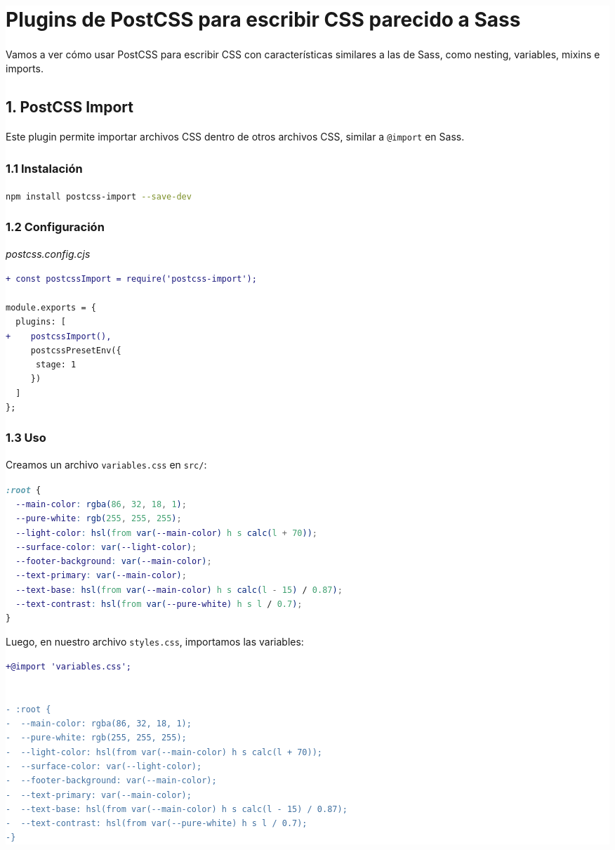 # Plugins de PostCSS para escribir CSS parecido a Sass

Vamos a ver cómo usar PostCSS para escribir CSS con características similares a las de Sass, como nesting, variables, mixins e imports.

## 1. PostCSS Import

Este plugin permite importar archivos CSS dentro de otros archivos CSS, similar a `@import` en Sass.

### 1.1 Instalación

```bash
npm install postcss-import --save-dev
```

### 1.2 Configuración

_postcss.config.cjs_

```diff
+ const postcssImport = require('postcss-import');

module.exports = {
  plugins: [
+    postcssImport(),
     postcssPresetEnv({
      stage: 1
     })
  ]
};
```

### 1.3 Uso

Creamos un archivo `variables.css` en `src/`:

```css
:root {
  --main-color: rgba(86, 32, 18, 1);
  --pure-white: rgb(255, 255, 255);
  --light-color: hsl(from var(--main-color) h s calc(l + 70));
  --surface-color: var(--light-color);
  --footer-background: var(--main-color);
  --text-primary: var(--main-color);
  --text-base: hsl(from var(--main-color) h s calc(l - 15) / 0.87);
  --text-contrast: hsl(from var(--pure-white) h s l / 0.7);
}
```

Luego, en nuestro archivo `styles.css`, importamos las variables:

```diff
+@import 'variables.css';


- :root {
-  --main-color: rgba(86, 32, 18, 1);
-  --pure-white: rgb(255, 255, 255);
-  --light-color: hsl(from var(--main-color) h s calc(l + 70));
-  --surface-color: var(--light-color);
-  --footer-background: var(--main-color);
-  --text-primary: var(--main-color);
-  --text-base: hsl(from var(--main-color) h s calc(l - 15) / 0.87);
-  --text-contrast: hsl(from var(--pure-white) h s l / 0.7);
-}
```